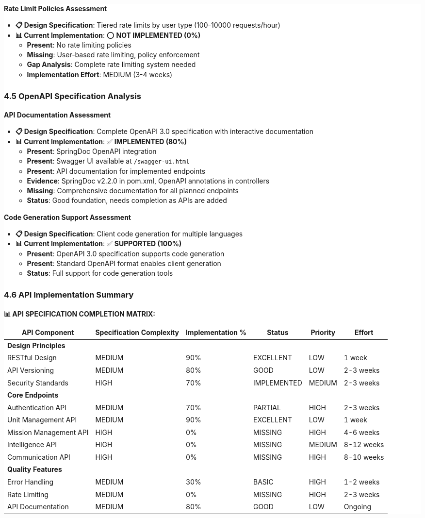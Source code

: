**Rate Limit Policies Assessment**
- **📋 Design Specification**: Tiered rate limits by user type (100-10000 requests/hour)
- **📊 Current Implementation**: ⭕ **NOT IMPLEMENTED (0%)**
  - **Present**: No rate limiting policies
  - **Missing**: User-based rate limiting, policy enforcement
  - **Gap Analysis**: Complete rate limiting system needed
  - **Implementation Effort**: MEDIUM (3-4 weeks)

### 4.5 OpenAPI Specification Analysis

**API Documentation Assessment**
- **📋 Design Specification**: Complete OpenAPI 3.0 specification with interactive documentation
- **📊 Current Implementation**: ✅ **IMPLEMENTED (80%)**
  - **Present**: SpringDoc OpenAPI integration
  - **Present**: Swagger UI available at `/swagger-ui.html`
  - **Present**: API documentation for implemented endpoints
  - **Evidence**: SpringDoc v2.2.0 in pom.xml, OpenAPI annotations in controllers
  - **Missing**: Comprehensive documentation for all planned endpoints
  - **Status**: Good foundation, needs completion as APIs are added

**Code Generation Support Assessment**
- **📋 Design Specification**: Client code generation for multiple languages
- **📊 Current Implementation**: ✅ **SUPPORTED (100%)**
  - **Present**: OpenAPI 3.0 specification supports code generation
  - **Present**: Standard OpenAPI format enables client generation
  - **Status**: Full support for code generation tools

### 4.6 API Implementation Summary

**📊 API SPECIFICATION COMPLETION MATRIX:**

| API Component | Specification Complexity | Implementation % | Status | Priority | Effort |
|---------------|--------------------------|------------------|--------|----------|--------|
| **Design Principles** |
| RESTful Design | MEDIUM | 90% | EXCELLENT | LOW | 1 week |
| API Versioning | MEDIUM | 80% | GOOD | LOW | 2-3 weeks |
| Security Standards | HIGH | 70% | IMPLEMENTED | MEDIUM | 2-3 weeks |
| **Core Endpoints** |
| Authentication API | MEDIUM | 70% | PARTIAL | HIGH | 2-3 weeks |
| Unit Management API | MEDIUM | 90% | EXCELLENT | LOW | 1 week |
| Mission Management API | HIGH | 0% | MISSING | HIGH | 4-6 weeks |
| Intelligence API | HIGH | 0% | MISSING | MEDIUM | 8-12 weeks |
| Communication API | HIGH | 0% | MISSING | HIGH | 8-10 weeks |
| **Quality Features** |
| Error Handling | MEDIUM | 30% | BASIC | HIGH | 1-2 weeks |
| Rate Limiting | MEDIUM | 0% | MISSING | HIGH | 2-3 weeks |
| API Documentation | MEDIUM | 80% | GOOD | LOW | Ongoing |
